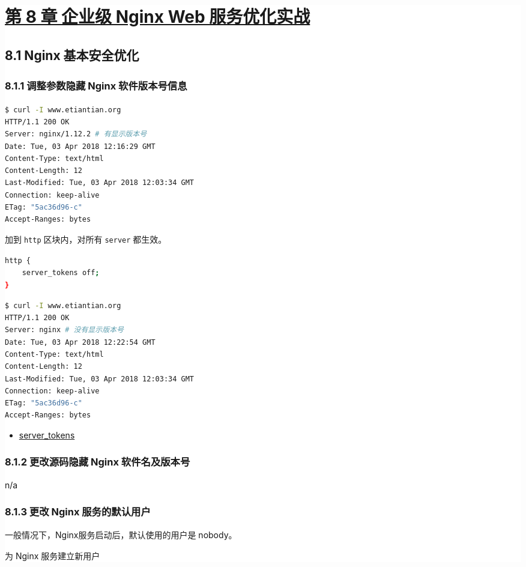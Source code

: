 
# [第 8 章 企业级 Nginx Web 服务优化实战](https://mrhuangyuhui.gitee.io/books/f7npHt_files/text/part0220.html)

## 8.1 Nginx 基本安全优化

### 8.1.1 调整参数隐藏 Nginx 软件版本号信息

```bash
$ curl -I www.etiantian.org
HTTP/1.1 200 OK
Server: nginx/1.12.2 # 有显示版本号
Date: Tue, 03 Apr 2018 12:16:29 GMT
Content-Type: text/html
Content-Length: 12
Last-Modified: Tue, 03 Apr 2018 12:03:34 GMT
Connection: keep-alive
ETag: "5ac36d96-c"
Accept-Ranges: bytes
```

加到 `http` 区块内，对所有 `server` 都生效。

```bash
http {
    server_tokens off;
}
```

```bash
$ curl -I www.etiantian.org
HTTP/1.1 200 OK
Server: nginx # 没有显示版本号
Date: Tue, 03 Apr 2018 12:22:54 GMT
Content-Type: text/html
Content-Length: 12
Last-Modified: Tue, 03 Apr 2018 12:03:34 GMT
Connection: keep-alive
ETag: "5ac36d96-c"
Accept-Ranges: bytes
```

- [server_tokens](http://nginx.org/en/docs/http/ngx_http_core_module.html#server_tokens)

### 8.1.2 更改源码隐藏 Nginx 软件名及版本号

n/a

### 8.1.3 更改 Nginx 服务的默认用户

一般情况下，Nginx服务启动后，默认使用的用户是 nobody。

为 Nginx 服务建立新用户
